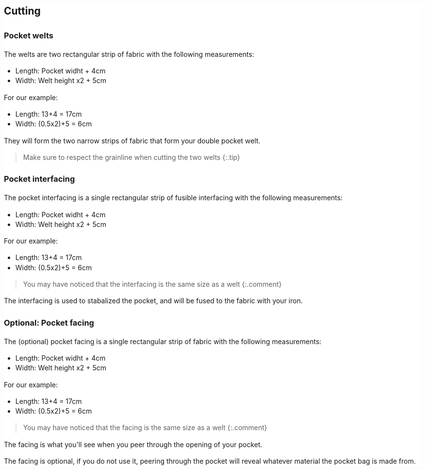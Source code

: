 ## Cutting

### Pocket welts

The welts are two rectangular strip of fabric with the following measurements:

 - Length: Pocket widht + 4cm
 - Width: Welt height x2 + 5cm

For our example:

 - Length: 13+4 = 17cm
 - Width: (0.5x2)+5 = 6cm

They will form the two narrow strips of fabric that form your double pocket welt.

> Make sure to respect the grainline when cutting the two welts
{:.tip}

### Pocket interfacing

The pocket interfacing is a single rectangular strip of fusible interfacing with the following measurements:

 - Length: Pocket widht + 4cm
 - Width: Welt height x2 + 5cm

For our example:

 - Length: 13+4 = 17cm
 - Width: (0.5x2)+5 = 6cm

> You may have noticed that the interfacing is the same size as a welt
{:.comment}

The interfacing is used to stabalized the pocket, and will be fused to the fabric with your iron.

### Optional: Pocket facing

The (optional) pocket facing is a single rectangular strip of fabric with the following measurements:

 - Length: Pocket widht + 4cm
 - Width: Welt height x2 + 5cm

For our example:

 - Length: 13+4 = 17cm
 - Width: (0.5x2)+5 = 6cm

> You may have noticed that the facing is the same size as a welt
{:.comment}

The facing is what you'll see when you peer through the opening of your pocket.

The facing is optional, if you do not use it, peering through the pocket will reveal whatever material the pocket bag is made from.
